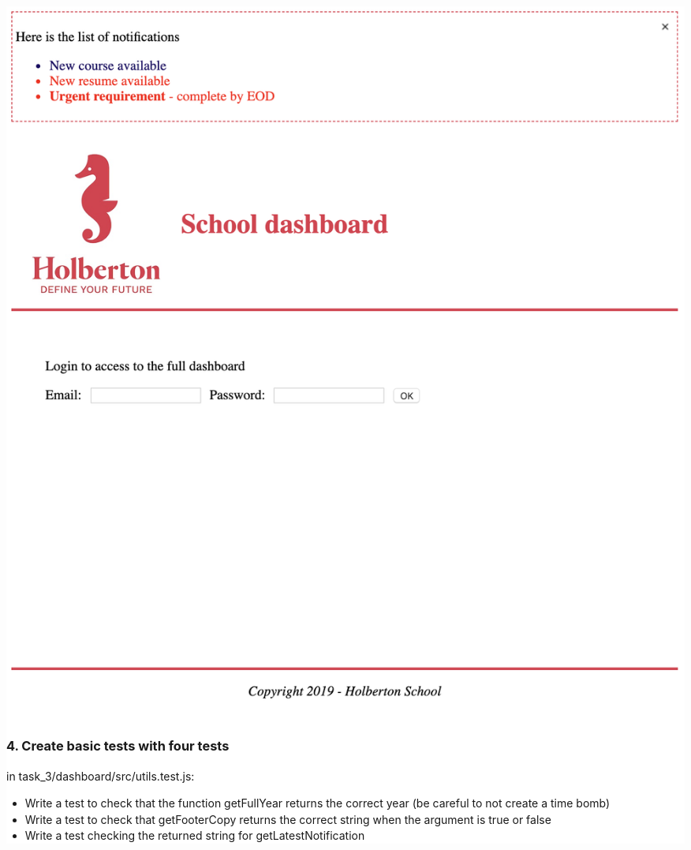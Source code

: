 ![Example screenshot](image-1.png)

### 4. Create basic tests with four tests

in task_3/dashboard/src/utils.test.js:

- Write a test to check that the function getFullYear returns the correct year (be careful to not create a time bomb)
- Write a test to check that getFooterCopy returns the correct string when the argument is true or false
- Write a test checking the returned string for getLatestNotification
